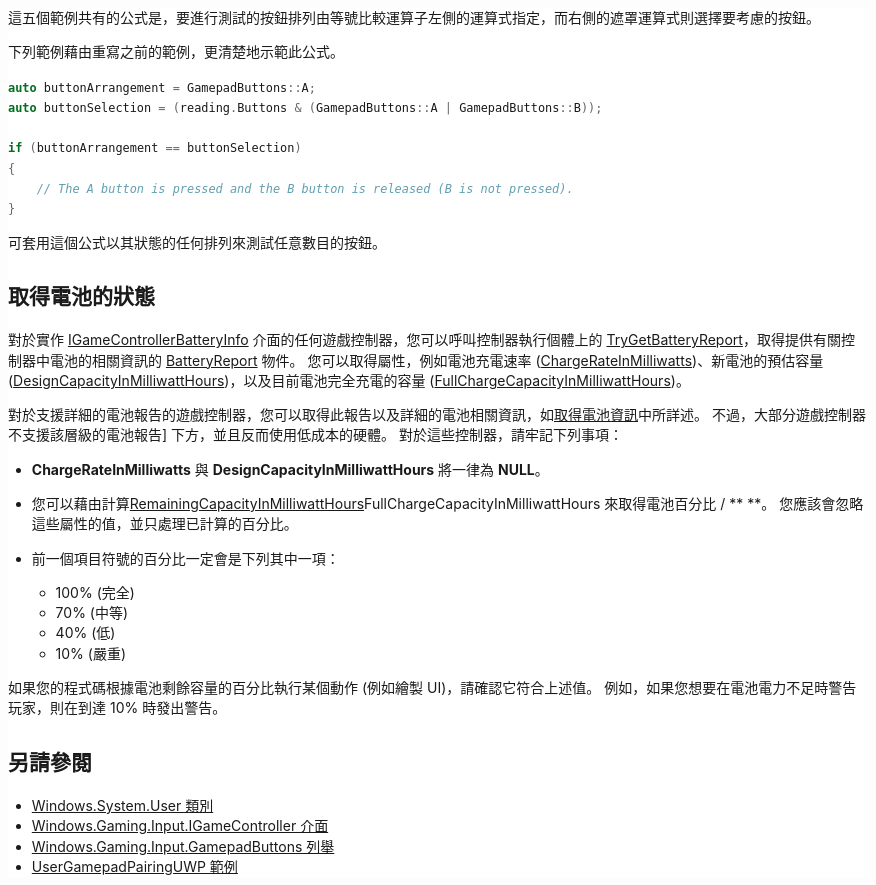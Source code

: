 這五個範例共有的公式是，要進行測試的按鈕排列由等號比較運算子左側的運算式指定，而右側的遮罩運算式則選擇要考慮的按鈕。

下列範例藉由重寫之前的範例，更清楚地示範此公式。

```cpp
auto buttonArrangement = GamepadButtons::A;
auto buttonSelection = (reading.Buttons & (GamepadButtons::A | GamepadButtons::B));

if (buttonArrangement == buttonSelection)
{
    // The A button is pressed and the B button is released (B is not pressed).
}
```

可套用這個公式以其狀態的任何排列來測試任意數目的按鈕。

## <a name="get-the-state-of-the-battery"></a>取得電池的狀態

對於實作 [IGameControllerBatteryInfo](https://docs.microsoft.com/uwp/api/windows.gaming.input.igamecontrollerbatteryinfo) 介面的任何遊戲控制器，您可以呼叫控制器執行個體上的 [TryGetBatteryReport](https://docs.microsoft.com/uwp/api/windows.gaming.input.igamecontrollerbatteryinfo.TryGetBatteryReport)，取得提供有關控制器中電池的相關資訊的 [BatteryReport](https://docs.microsoft.com/uwp/api/windows.devices.power.batteryreport) 物件。 您可以取得屬性，例如電池充電速率 ([ChargeRateInMilliwatts](https://docs.microsoft.com/uwp/api/windows.devices.power.batteryreport.ChargeRateInMilliwatts))、新電池的預估容量 ([DesignCapacityInMilliwattHours](https://docs.microsoft.com/uwp/api/windows.devices.power.batteryreport.DesignCapacityInMilliwattHours))，以及目前電池完全充電的容量 ([FullChargeCapacityInMilliwattHours](https://docs.microsoft.com/uwp/api/windows.devices.power.batteryreport.FullChargeCapacityInMilliwattHours))。

對於支援詳細的電池報告的遊戲控制器，您可以取得此報告以及詳細的電池相關資訊，如[取得電池資訊](../devices-sensors/get-battery-info.md)中所詳述。 不過，大部分遊戲控制器不支援該層級的電池報告] 下方，並且反而使用低成本的硬體。 對於這些控制器，請牢記下列事項：

* **ChargeRateInMilliwatts** 與 **DesignCapacityInMilliwattHours** 將一律為 **NULL**。

* 您可以藉由計算[RemainingCapacityInMilliwattHours](https://docs.microsoft.com/uwp/api/windows.devices.power.batteryreport.RemainingCapacityInMilliwattHours)FullChargeCapacityInMilliwattHours 來取得電池百分比  /  ** **。 您應該會忽略這些屬性的值，並只處理已計算的百分比。

* 前一個項目符號的百分比一定會是下列其中一項：

    * 100% (完全)
    * 70% (中等)
    * 40% (低)
    * 10% (嚴重)

如果您的程式碼根據電池剩餘容量的百分比執行某個動作 (例如繪製 UI)，請確認它符合上述值。 例如，如果您想要在電池電力不足時警告玩家，則在到達 10% 時發出警告。

## <a name="see-also"></a>另請參閱

* [Windows.System.User 類別](https://docs.microsoft.com/uwp/api/windows.system.user)
* [Windows.Gaming.Input.IGameController 介面](https://docs.microsoft.com/uwp/api/windows.gaming.input.igamecontroller)
* [Windows.Gaming.Input.GamepadButtons 列舉](https://docs.microsoft.com/uwp/api/windows.gaming.input.gamepadbuttons)
* [UserGamepadPairingUWP 範例](/samples/microsoft/xbox-atg-samples/usergamepadpairinguwp/)